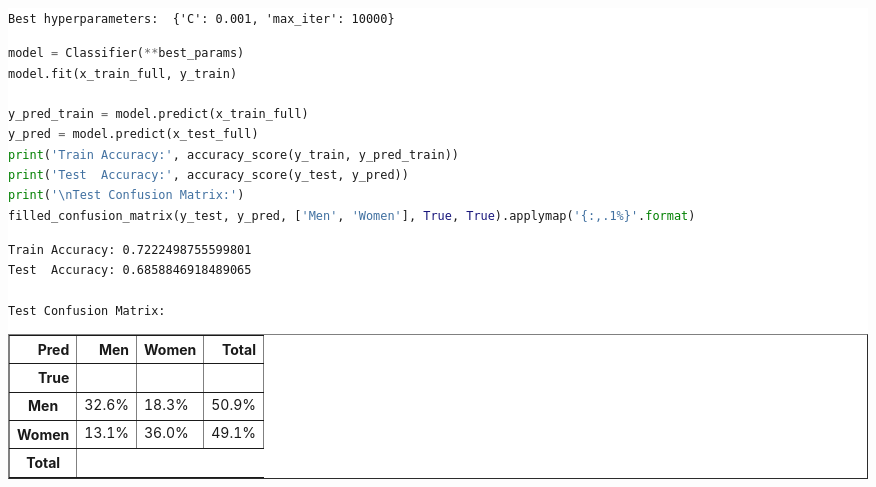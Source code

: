     Best hyperparameters:  {'C': 0.001, 'max_iter': 10000}
    


```python
model = Classifier(**best_params)
model.fit(x_train_full, y_train)

y_pred_train = model.predict(x_train_full)
y_pred = model.predict(x_test_full)
print('Train Accuracy:', accuracy_score(y_train, y_pred_train))
print('Test  Accuracy:', accuracy_score(y_test, y_pred))
print('\nTest Confusion Matrix:')
filled_confusion_matrix(y_test, y_pred, ['Men', 'Women'], True, True).applymap('{:,.1%}'.format)
```

    Train Accuracy: 0.7222498755599801
    Test  Accuracy: 0.6858846918489065
    
    Test Confusion Matrix:
    




<div>
<style scoped>
    .dataframe tbody tr th:only-of-type {
        vertical-align: middle;
    }

    .dataframe tbody tr th {
        vertical-align: top;
    }

    .dataframe thead th {
        text-align: right;
    }
</style>
<table border="1" class="dataframe">
  <thead>
    <tr style="text-align: right;">
      <th>Pred</th>
      <th>Men</th>
      <th>Women</th>
      <th>Total</th>
    </tr>
    <tr>
      <th>True</th>
      <th></th>
      <th></th>
      <th></th>
    </tr>
  </thead>
  <tbody>
    <tr>
      <th>Men</th>
      <td>32.6%</td>
      <td>18.3%</td>
      <td>50.9%</td>
    </tr>
    <tr>
      <th>Women</th>
      <td>13.1%</td>
      <td>36.0%</td>
      <td>49.1%</td>
    </tr>
    <tr>
      <th>Total</th>